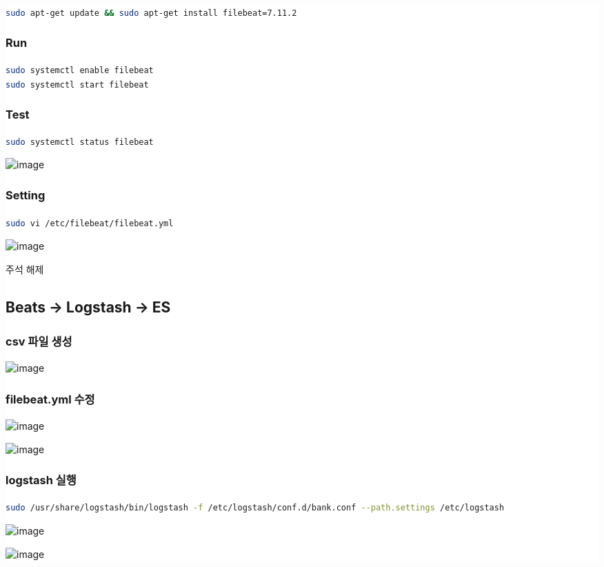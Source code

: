 ```bash
sudo apt-get update && sudo apt-get install filebeat=7.11.2
```

### Run

```bash
sudo systemctl enable filebeat
sudo systemctl start filebeat
```

### Test

```bash
sudo systemctl status filebeat
```

![image](https://github.com/user-attachments/assets/832ec758-f6c8-4b65-9b4b-99d34f5d05a5)

### Setting

```bash
sudo vi /etc/filebeat/filebeat.yml
```

![image](https://github.com/user-attachments/assets/cd536393-903a-47d7-9987-0f0d588b5b32)


주석 해제

## Beats → Logstash → ES

### csv 파일 생성

![image](https://github.com/user-attachments/assets/844d2c02-f611-4233-926b-943390d8455c)


### filebeat.yml 수정

![image](https://github.com/user-attachments/assets/a897263d-055f-4849-8c23-ee0acb4460bd)


![image](https://github.com/user-attachments/assets/c49e90c7-ae6d-4359-a1f0-33aa3a5c9e9c)


### logstash 실행

```bash
sudo /usr/share/logstash/bin/logstash -f /etc/logstash/conf.d/bank.conf --path.settings /etc/logstash
```

![image](https://github.com/user-attachments/assets/03a736ba-d329-456f-bbb1-61ac5f9d7260)

![image](https://github.com/user-attachments/assets/0d7e68de-36f1-489c-80bb-122b039376bf)
